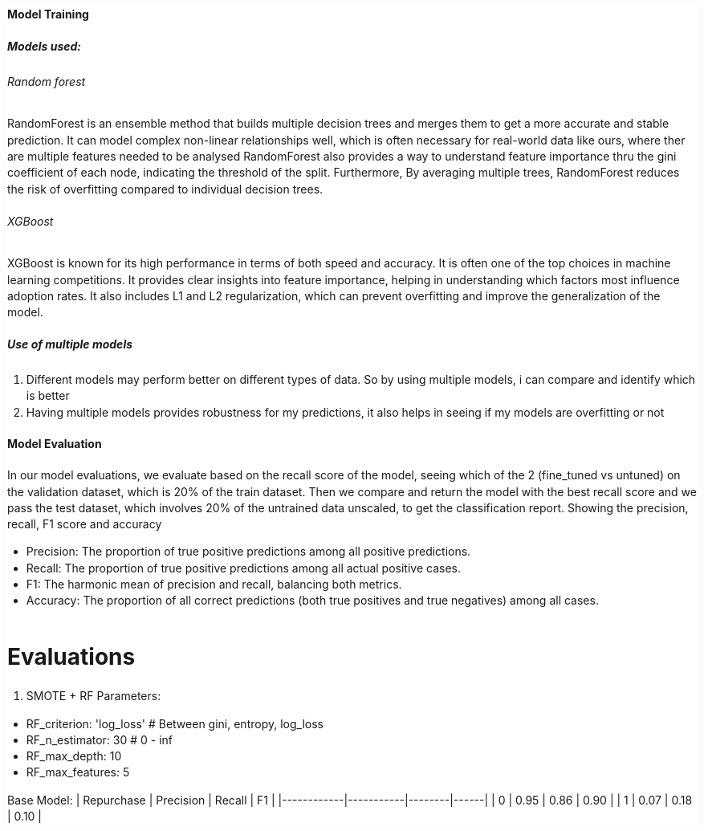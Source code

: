 
#### Model Training
##### Models used:
###### Random forest
RandomForest is an ensemble method that builds multiple decision trees and merges them to get a more accurate and stable prediction. It can model complex non-linear relationships well, which is often necessary for real-world data like ours, where ther are multiple features needed to be analysed RandomForest also provides a way to understand feature importance thru the gini coefficient of each node, indicating the threshold of the split. Furthermore, By averaging multiple trees, RandomForest reduces the risk of overfitting compared to individual decision trees.
###### XGBoost
XGBoost is known for its high performance in terms of both speed and accuracy. It is often one of the top choices in machine learning competitions. It provides clear insights into feature importance, helping in understanding which factors most influence adoption rates. It also includes L1 and L2 regularization, which can prevent overfitting and improve the generalization of the model.

##### Use of multiple models
1) Different models may perform better on different types of data. So by using multiple models, i can compare and identify which is better
2) Having multiple models provides robustness for my predictions, it also helps in seeing if my models are overfitting or not

#### Model Evaluation
In our model evaluations, we evaluate based on the recall score of the model, seeing which of the 2 (fine_tuned vs untuned) on the validation dataset, which is 20% of the train dataset. Then we compare and return the model with the best recall score and we pass the test dataset, which involves 20% of the untrained data unscaled, to get the classification report. Showing the precision, recall, F1 score and accuracy

- Precision: The proportion of true positive predictions among all positive predictions.
- Recall: The proportion of true positive predictions among all actual positive cases.
- F1: The harmonic mean of precision and recall, balancing both metrics.
- Accuracy: The proportion of all correct predictions (both true positives and true negatives) among all cases.

# Evaluations
1) SMOTE + RF 
Parameters:
- RF_criterion: 'log_loss' # Between gini, entropy, log_loss
- RF_n_estimator: 30 # 0 - inf
- RF_max_depth: 10
- RF_max_features: 5

Base Model: 
| Repurchase | Precision | Recall | F1   |
|------------|-----------|--------|------|
| 0          | 0.95      | 0.86   | 0.90 |
| 1          | 0.07      | 0.18   | 0.10 |

